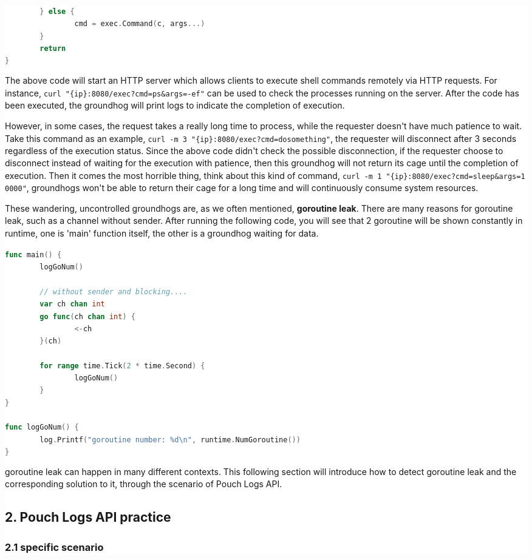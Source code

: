 ```go
        } else {
                cmd = exec.Command(c, args...)
        }
        return
}
```

The above code will start an HTTP server which allows clients to execute shell commands remotely via HTTP requests. For instance, `curl "{ip}:8080/exec?cmd=ps&args=-ef"` can be used to check the processes running on the server. After the code has been executed, the groundhog will print logs to indicate the completion of execution.

However, in some cases, the request takes a really long time to process, while the requester doesn't have much patience to wait. Take this command as an example, `curl -m 3 "{ip}:8080/exec?cmd=dosomething"`, the requester will disconnect after 3 seconds regardless of the execution status. Since the above code didn't check the possible disconnection, if the requester choose to disconnect instead of waiting for the execution with patience, then this groundhog will not return its cage until the completion of execution. Then it comes the most horrible thing, think about this kind of command, `curl -m 1 "{ip}:8080/exec?cmd=sleep&args=10000"`, groundhogs won't be able to return their cage for a long time and will continuously consume system resources.

These wandering, uncontrolled groundhogs are, as we often mentioned, __goroutine leak__. There are many reasons for goroutine leak, such as a channel without sender. After running the following code, you will see that 2 goroutine will be shown constantly in runtime, one is 'main' function itself, the other is a groundhog waiting for data.

```go
func main() {
        logGoNum()

        // without sender and blocking....
        var ch chan int
        go func(ch chan int) {
                <-ch
        }(ch)

        for range time.Tick(2 * time.Second) {
                logGoNum()
        }
}

func logGoNum() {
        log.Printf("goroutine number: %d\n", runtime.NumGoroutine())
}
```

goroutine leak can happen in many different contexts. This following section will introduce how to detect goroutine leak and the corresponding solution to it, through the scenario of Pouch Logs API.

## <a name="eav8ss"></a>2. Pouch Logs API practice
### <a name="8rtcwv"></a>2.1 specific scenario
